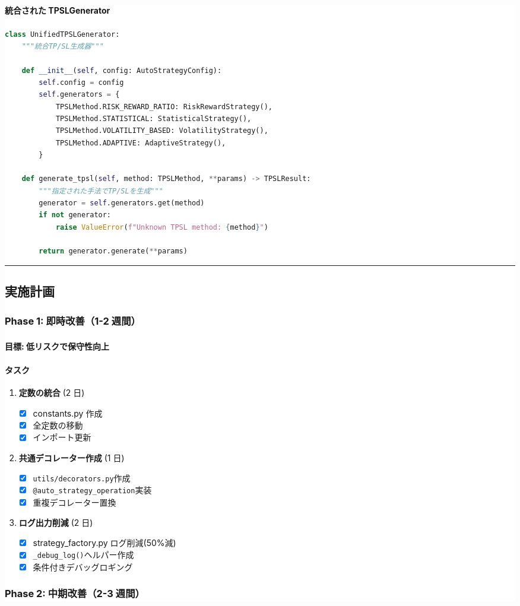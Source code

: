 #### 統合された TPSLGenerator

```python
class UnifiedTPSLGenerator:
    """統合TP/SL生成器"""

    def __init__(self, config: AutoStrategyConfig):
        self.config = config
        self.generators = {
            TPSLMethod.RISK_REWARD_RATIO: RiskRewardStrategy(),
            TPSLMethod.STATISTICAL: StatisticalStrategy(),
            TPSLMethod.VOLATILITY_BASED: VolatilityStrategy(),
            TPSLMethod.ADAPTIVE: AdaptiveStrategy(),
        }

    def generate_tpsl(self, method: TPSLMethod, **params) -> TPSLResult:
        """指定された手法でTP/SLを生成"""
        generator = self.generators.get(method)
        if not generator:
            raise ValueError(f"Unknown TPSL method: {method}")

        return generator.generate(**params)
```

---

## 実施計画

### Phase 1: 即時改善（1-2 週間）

#### 目標: 低リスクで保守性向上

#### タスク

1. **定数の統合** (2 日)

   - [x] constants.py 作成
   - [x] 全定数の移動
   - [x] インポート更新

2. **共通デコレーター作成** (1 日)

   - [x] `utils/decorators.py`作成
   - [x] `@auto_strategy_operation`実装
   - [x] 重複デコレーター置換

3. **ログ出力削減** (2 日)
   - [x] strategy_factory.py ログ削減(50%減)
   - [x] `_debug_log()`ヘルパー作成
   - [x] 条件付きデバッグロギング

### Phase 2: 中期改善（2-3 週間）
